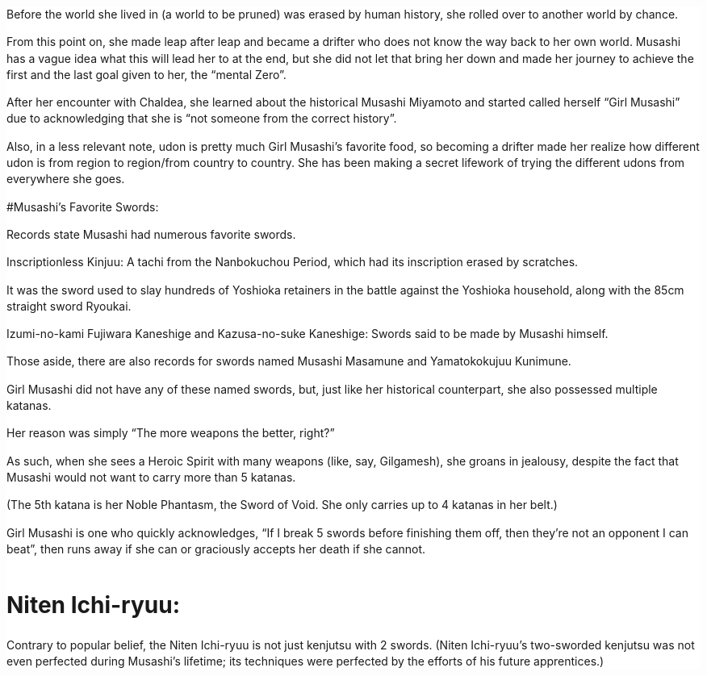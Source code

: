 Before the world she lived in (a world to be pruned) was erased by human history, she rolled over to another world by chance.

From this point on, she made leap after leap and became a drifter who does not know the way back to her own world. Musashi has a vague idea what this will lead her to at the end, but she did not let that bring her down and made her journey to achieve the first and the last goal given to her, the “mental Zero”.

After her encounter with Chaldea, she learned about the historical Musashi Miyamoto and started called herself “Girl Musashi” due to acknowledging that she is “not someone from the correct history”.

Also, in a less relevant note, udon is pretty much Girl Musashi’s favorite food, so becoming a drifter made her realize how different udon is from region to region/from country to country. She has been making a secret lifework of trying the different udons from everywhere she goes.



#Musashi’s Favorite Swords:



Records state Musashi had numerous favorite swords.



Inscriptionless Kinjuu: A tachi from the Nanbokuchou Period, which had its inscription erased by scratches.

It was the sword used to slay hundreds of Yoshioka retainers in the battle against the Yoshioka household, along with the 85cm straight sword Ryoukai.



Izumi-no-kami Fujiwara Kaneshige and Kazusa-no-suke Kaneshige: Swords said to be made by Musashi himself.



Those aside, there are also records for swords named Musashi Masamune and Yamatokokujuu Kunimune.

Girl Musashi did not have any of these named swords, but, just like her historical counterpart, she also possessed multiple katanas.

Her reason was simply “The more weapons the better, right?”

As such, when she sees a Heroic Spirit with many weapons (like, say, Gilgamesh), she groans in jealousy, despite the fact that Musashi would not want to carry more than 5 katanas.

(The 5th katana is her Noble Phantasm, the Sword of Void. She only carries up to 4 katanas in her belt.)

Girl Musashi is one who quickly acknowledges, “If I break 5 swords before finishing them off, then they’re not an opponent I can beat”, then runs away if she can or graciously accepts her death if she cannot.



# Niten Ichi-ryuu:

Contrary to popular belief, the Niten Ichi-ryuu is not just kenjutsu with 2 swords. (Niten Ichi-ryuu’s two-sworded kenjutsu was not even perfected during Musashi’s lifetime; its techniques were perfected by the efforts of his future apprentices.)
